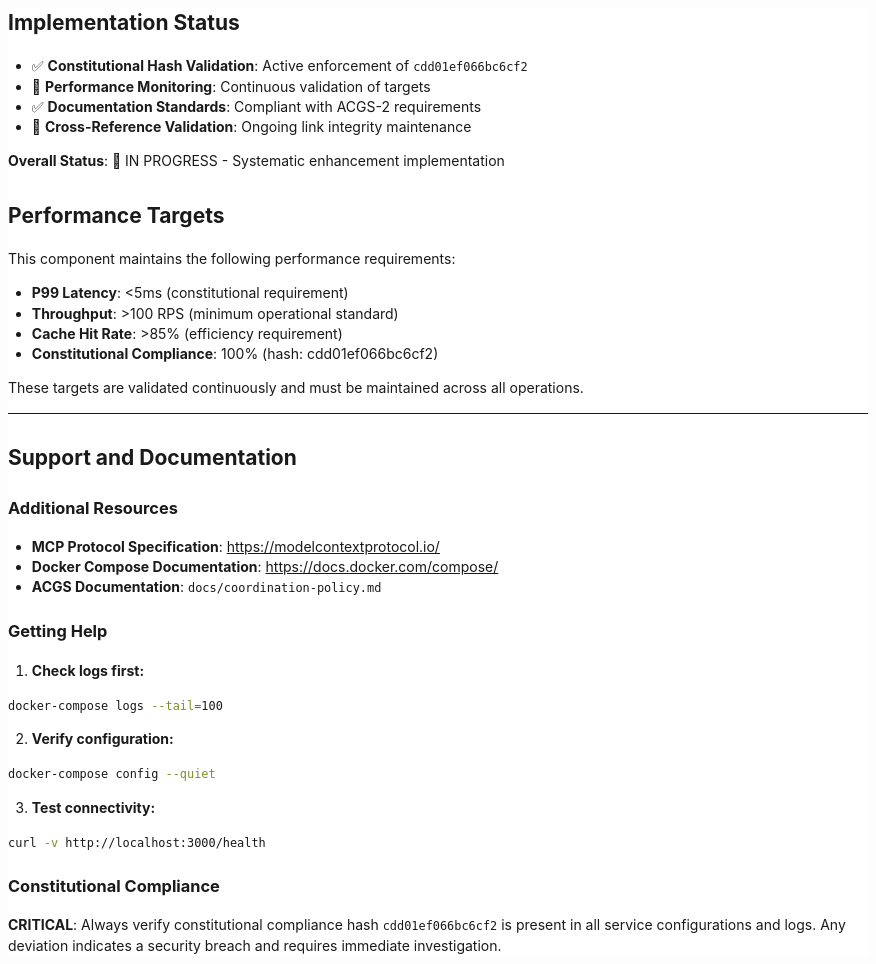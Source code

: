 

## Implementation Status

- ✅ **Constitutional Hash Validation**: Active enforcement of `cdd01ef066bc6cf2`
- 🔄 **Performance Monitoring**: Continuous validation of targets
- ✅ **Documentation Standards**: Compliant with ACGS-2 requirements
- 🔄 **Cross-Reference Validation**: Ongoing link integrity maintenance

**Overall Status**: 🔄 IN PROGRESS - Systematic enhancement implementation

## Performance Targets

This component maintains the following performance requirements:

- **P99 Latency**: <5ms (constitutional requirement)
- **Throughput**: >100 RPS (minimum operational standard)
- **Cache Hit Rate**: >85% (efficiency requirement)
- **Constitutional Compliance**: 100% (hash: cdd01ef066bc6cf2)

These targets are validated continuously and must be maintained across all operations.

---

## Support and Documentation

### Additional Resources

- **MCP Protocol Specification**: https://modelcontextprotocol.io/
- **Docker Compose Documentation**: https://docs.docker.com/compose/
- **ACGS Documentation**: `docs/coordination-policy.md`

### Getting Help

1. **Check logs first:**
```bash
docker-compose logs --tail=100
```

2. **Verify configuration:**
```bash
docker-compose config --quiet
```

3. **Test connectivity:**
```bash
curl -v http://localhost:3000/health
```

### Constitutional Compliance

**CRITICAL**: Always verify constitutional compliance hash `cdd01ef066bc6cf2` is present in all service configurations and logs. Any deviation indicates a security breach and requires immediate investigation.
